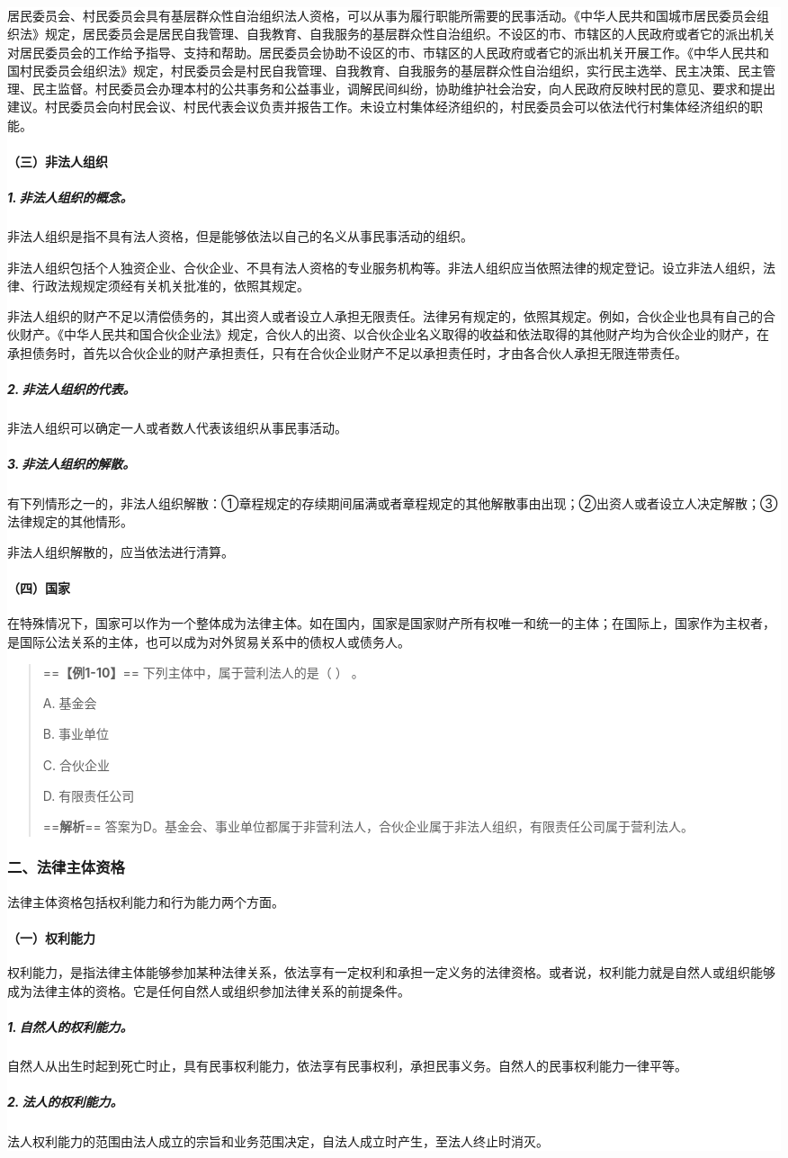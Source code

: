 居民委员会、村民委员会具有基层群众性自治组织法人资格，可以从事为履行职能所需要的民事活动。《中华人民共和国城市居民委员会组织法》规定，居民委员会是居民自我管理、自我教育、自我服务的基层群众性自治组织。不设区的市、市辖区的人民政府或者它的派出机关对居民委员会的工作给予指导、支持和帮助。居民委员会协助不设区的市、市辖区的人民政府或者它的派出机关开展工作。《中华人民共和国村民委员会组织法》规定，村民委员会是村民自我管理、自我教育、自我服务的基层群众性自治组织，实行民主选举、民主决策、民主管理、民主监督。村民委员会办理本村的公共事务和公益事业，调解民间纠纷，协助维护社会治安，向人民政府反映村民的意见、要求和提出建议。村民委员会向村民会议、村民代表会议负责并报告工作。未设立村集体经济组织的，村民委员会可以依法代行村集体经济组织的职能。

#### （三）非法人组织

##### 1. 非法人组织的概念。

非法人组织是指不具有法人资格，但是能够依法以自己的名义从事民事活动的组织。

非法人组织包括个人独资企业、合伙企业、不具有法人资格的专业服务机构等。非法人组织应当依照法律的规定登记。设立非法人组织，法律、行政法规规定须经有关机关批准的，依照其规定。

非法人组织的财产不足以清偿债务的，其出资人或者设立人承担无限责任。法律另有规定的，依照其规定。例如，合伙企业也具有自己的合伙财产。《中华人民共和国合伙企业法》规定，合伙人的出资、以合伙企业名义取得的收益和依法取得的其他财产均为合伙企业的财产，在承担债务时，首先以合伙企业的财产承担责任，只有在合伙企业财产不足以承担责任时，才由各合伙人承担无限连带责任。

##### 2. 非法人组织的代表。

非法人组织可以确定一人或者数人代表该组织从事民事活动。

##### 3. 非法人组织的解散。

有下列情形之一的，非法人组织解散：①章程规定的存续期间届满或者章程规定的其他解散事由出现；②出资人或者设立人决定解散；③法律规定的其他情形。

非法人组织解散的，应当依法进行清算。

#### （四）国家

在特殊情况下，国家可以作为一个整体成为法律主体。如在国内，国家是国家财产所有权唯一和统一的主体；在国际上，国家作为主权者，是国际公法关系的主体，也可以成为对外贸易关系中的债权人或债务人。

> ==**【例1-10】**== 下列主体中，属于营利法人的是（    ） 。
>
> A. 基金会
>
> B. 事业单位
>
> C. 合伙企业
>
> D. 有限责任公司
>
> ==**解析**== 答案为D。基金会、事业单位都属于非营利法人，合伙企业属于非法人组织，有限责任公司属于营利法人。

### 二、法律主体资格

法律主体资格包括权利能力和行为能力两个方面。

#### （一）权利能力

权利能力，是指法律主体能够参加某种法律关系，依法享有一定权利和承担一定义务的法律资格。或者说，权利能力就是自然人或组织能够成为法律主体的资格。它是任何自然人或组织参加法律关系的前提条件。

##### 1. 自然人的权利能力。

自然人从出生时起到死亡时止，具有民事权利能力，依法享有民事权利，承担民事义务。自然人的民事权利能力一律平等。

##### 2. 法人的权利能力。

法人权利能力的范围由法人成立的宗旨和业务范围决定，自法人成立时产生，至法人终止时消灭。
